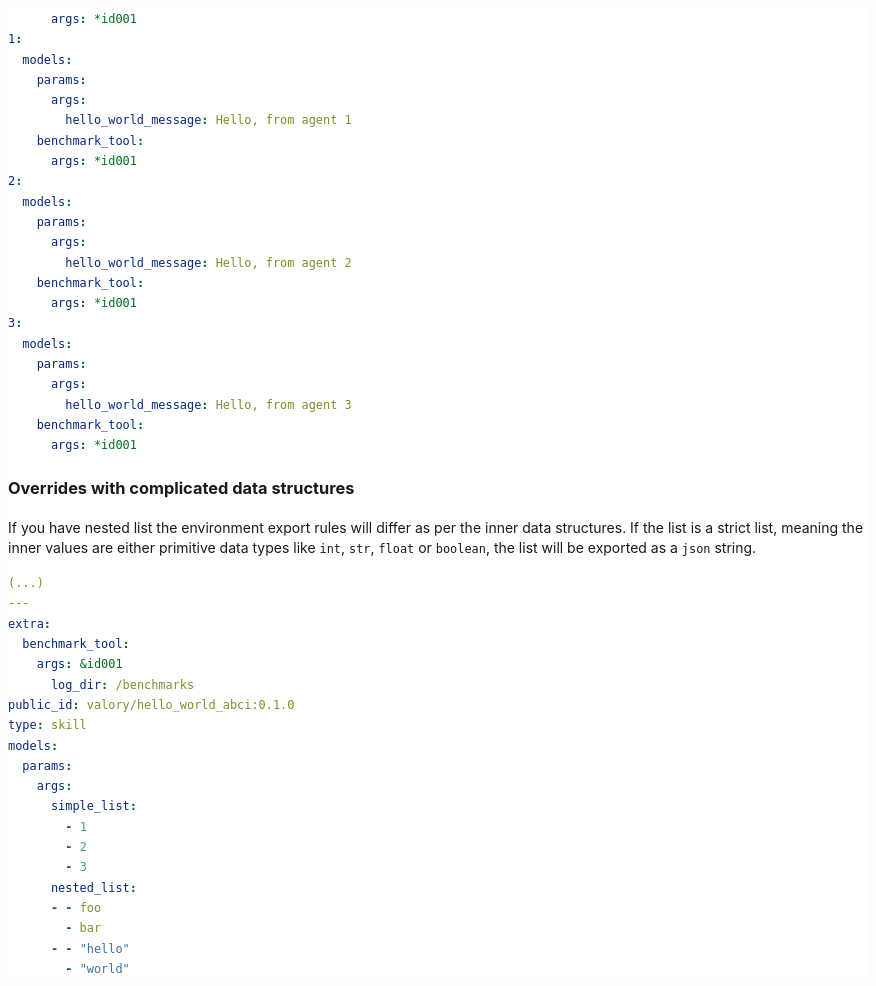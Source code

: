 ```yaml
      args: *id001
1:
  models:
    params:
      args:
        hello_world_message: Hello, from agent 1
    benchmark_tool:
      args: *id001
2:
  models:
    params:
      args:
        hello_world_message: Hello, from agent 2
    benchmark_tool:
      args: *id001
3:
  models:
    params:
      args:
        hello_world_message: Hello, from agent 3
    benchmark_tool:
      args: *id001
```


### Overrides with complicated data structures

If you have nested list the environment export rules will differ as per the inner data structures. If the list is a strict list, meaning the inner values are either primitive data types like `int`, `str`, `float` or `boolean`, the list will be exported as a `json` string.


```yaml
(...)
---
extra:
  benchmark_tool:
    args: &id001
      log_dir: /benchmarks
public_id: valory/hello_world_abci:0.1.0
type: skill
models:
  params:
    args:
      simple_list:
        - 1
        - 2
        - 3
      nested_list:
      - - foo
        - bar
      - - "hello"
        - "world"
```
